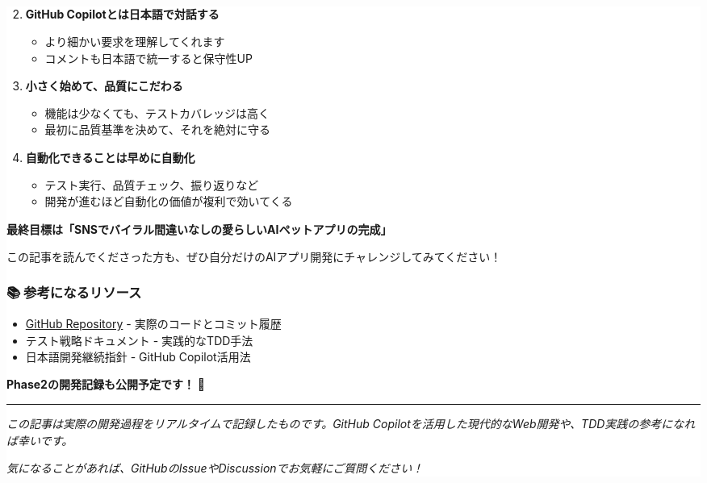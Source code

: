 2. **GitHub Copilotとは日本語で対話する**
   - より細かい要求を理解してくれます
   - コメントも日本語で統一すると保守性UP

3. **小さく始めて、品質にこだわる**
   - 機能は少なくても、テストカバレッジは高く
   - 最初に品質基準を決めて、それを絶対に守る

4. **自動化できることは早めに自動化**
   - テスト実行、品質チェック、振り返りなど
   - 開発が進むほど自動化の価値が複利で効いてくる

**最終目標は「SNSでバイラル間違いなしの愛らしいAIペットアプリの完成」**

この記事を読んでくださった方も、ぜひ自分だけのAIアプリ開発にチャレンジしてみてください！

### 📚 参考になるリソース

- [GitHub Repository](https://github.com/watorutart/my-vibe-coding) - 実際のコードとコミット履歴
- テスト戦略ドキュメント - 実践的なTDD手法
- 日本語開発継続指針 - GitHub Copilot活用法

**Phase2の開発記録も公開予定です！** 🚀

---

*この記事は実際の開発過程をリアルタイムで記録したものです。GitHub Copilotを活用した現代的なWeb開発や、TDD実践の参考になれば幸いです。*

*気になることがあれば、GitHubのIssueやDiscussionでお気軽にご質問ください！*